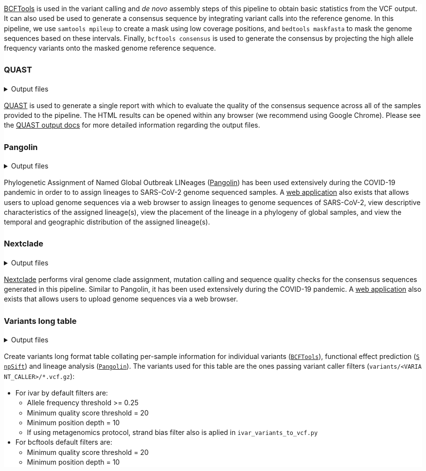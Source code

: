 [BCFTools](http://samtools.github.io/bcftools/bcftools.html) is used in the variant calling and _de novo_ assembly steps of this pipeline to obtain basic statistics from the VCF output. It can also used be used to generate a consensus sequence by integrating variant calls into the reference genome. In this pipeline, we use `samtools mpileup` to create a mask using low coverage positions, and `bedtools maskfasta` to mask the genome sequences based on these intervals. Finally, `bcftools consensus` is used to generate the consensus by projecting the high allele frequency variants onto the masked genome reference sequence.

### QUAST

<details markdown="1"><summary>Output files</summary></details>

[QUAST](http://bioinf.spbau.ru/quast) is used to generate a single report with which to evaluate the quality of the consensus sequence across all of the samples provided to the pipeline. The HTML results can be opened within any browser (we recommend using Google Chrome). Please see the [QUAST output docs](http://quast.sourceforge.net/docs/manual.html#sec3) for more detailed information regarding the output files.

### Pangolin

<details markdown="1"><summary>Output files</summary></details>

Phylogenetic Assignment of Named Global Outbreak LINeages ([Pangolin](https://github.com/cov-lineages/pangolin)) has been used extensively during the COVID-19 pandemic in order to to assign lineages to SARS-CoV-2 genome sequenced samples. A [web application](https://pangolin.cog-uk.io/) also exists that allows users to upload genome sequences via a web browser to assign lineages to genome sequences of SARS-CoV-2, view descriptive characteristics of the assigned lineage(s), view the placement of the lineage in a phylogeny of global samples, and view the temporal and geographic distribution of the assigned lineage(s).

### Nextclade

<details markdown="1"><summary>Output files</summary></details>

[Nextclade](https://github.com/nextstrain/nextclade) performs viral genome clade assignment, mutation calling and sequence quality checks for the consensus sequences generated in this pipeline. Similar to Pangolin, it has been used extensively during the COVID-19 pandemic. A [web application](https://clades.nextstrain.org/) also exists that allows users to upload genome sequences via a web browser.

### Variants long table

<details markdown="1"><summary>Output files</summary></details>

Create variants long format table collating per-sample information for individual variants ([`BCFTools`](http://samtools.github.io/bcftools/bcftools.html)), functional effect prediction ([`SnpSift`](http://snpeff.sourceforge.net/SnpSift.html)) and lineage analysis ([`Pangolin`](https://github.com/cov-lineages/pangolin)). The variants used for this table are the ones passing variant caller filters (`variants/<VARIANT_CALLER>/*.vcf.gz`):

- For ivar by default filters are:
  - Allele frequency threshold >= 0.25
  - Minimum quality score threshold = 20
  - Minimum position depth = 10
  - If using metagenomics protocol, strand bias filter also is aplied in `ivar_variants_to_vcf.py`
- For bcftools default filters are:
  - Minimum quality score threshold = 20
  - Minimum position depth = 10
